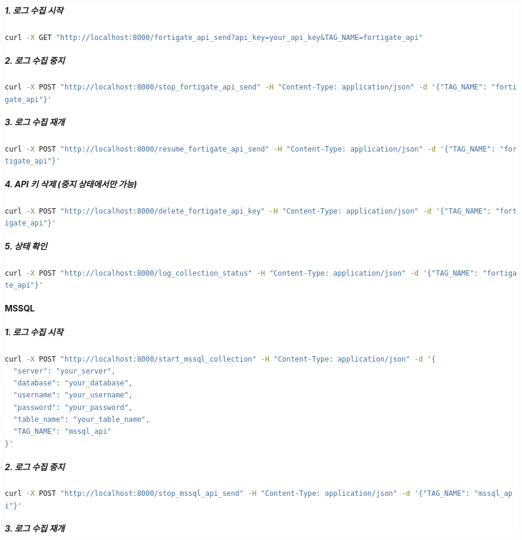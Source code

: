 ##### 1. 로그 수집 시작

```sh
curl -X GET "http://localhost:8000/fortigate_api_send?api_key=your_api_key&TAG_NAME=fortigate_api"
```

##### 2. 로그 수집 중지

```sh
curl -X POST "http://localhost:8000/stop_fortigate_api_send" -H "Content-Type: application/json" -d '{"TAG_NAME": "fortigate_api"}'
```

##### 3. 로그 수집 재개

```sh
curl -X POST "http://localhost:8000/resume_fortigate_api_send" -H "Content-Type: application/json" -d '{"TAG_NAME": "fortigate_api"}'
```

##### 4. API 키 삭제 (중지 상태에서만 가능)

```sh
curl -X POST "http://localhost:8000/delete_fortigate_api_key" -H "Content-Type: application/json" -d '{"TAG_NAME": "fortigate_api"}'
```

##### 5. 상태 확인

```sh
curl -X POST "http://localhost:8000/log_collection_status" -H "Content-Type: application/json" -d '{"TAG_NAME": "fortigate_api"}'
```

#### MSSQL

##### 1. 로그 수집 시작

```sh
curl -X POST "http://localhost:8000/start_mssql_collection" -H "Content-Type: application/json" -d '{
  "server": "your_server",
  "database": "your_database",
  "username": "your_username",
  "password": "your_password",
  "table_name": "your_table_name",
  "TAG_NAME": "mssql_api"
}'
```

##### 2. 로그 수집 중지

```sh
curl -X POST "http://localhost:8000/stop_mssql_api_send" -H "Content-Type: application/json" -d '{"TAG_NAME": "mssql_api"}'
```

##### 3. 로그 수집 재개
